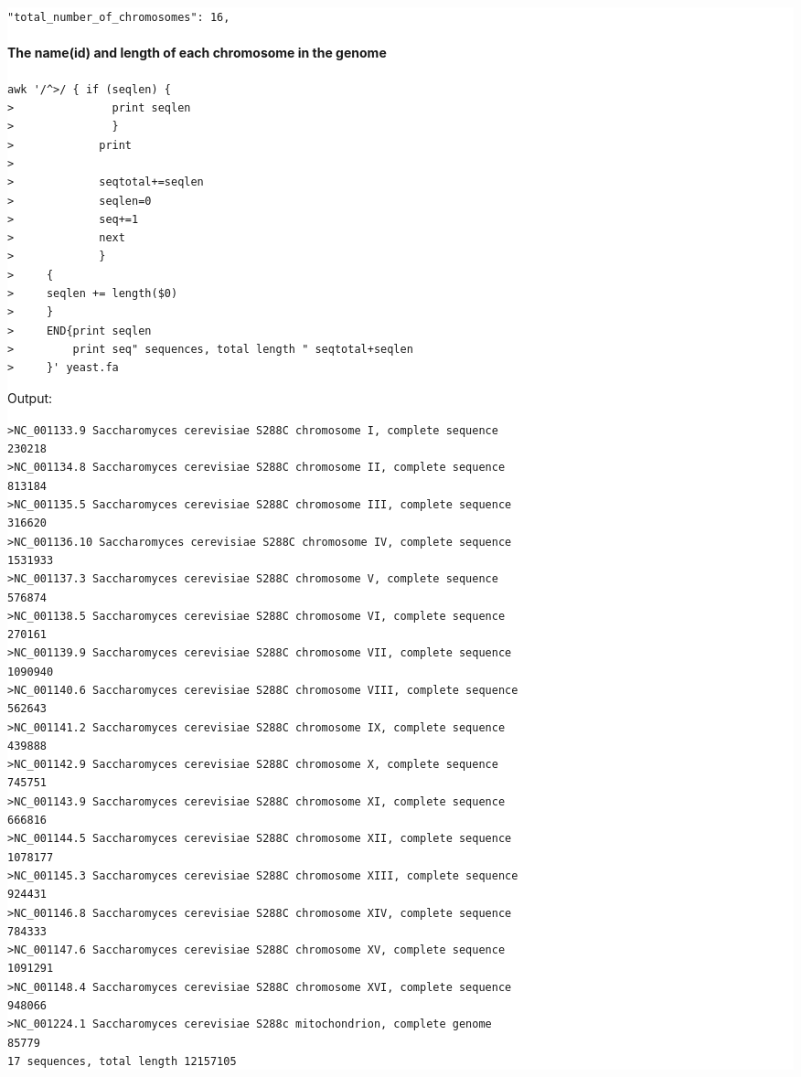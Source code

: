````
"total_number_of_chromosomes": 16,
````

#### The name(id) and length of each chromosome in the genome

````
awk '/^>/ { if (seqlen) {
>               print seqlen
>               }
>             print
> 
>             seqtotal+=seqlen
>             seqlen=0
>             seq+=1
>             next
>             }
>     {
>     seqlen += length($0)
>     }     
>     END{print seqlen
>         print seq" sequences, total length " seqtotal+seqlen
>     }' yeast.fa

````

Output: 

````
>NC_001133.9 Saccharomyces cerevisiae S288C chromosome I, complete sequence
230218
>NC_001134.8 Saccharomyces cerevisiae S288C chromosome II, complete sequence
813184
>NC_001135.5 Saccharomyces cerevisiae S288C chromosome III, complete sequence
316620
>NC_001136.10 Saccharomyces cerevisiae S288C chromosome IV, complete sequence
1531933
>NC_001137.3 Saccharomyces cerevisiae S288C chromosome V, complete sequence
576874
>NC_001138.5 Saccharomyces cerevisiae S288C chromosome VI, complete sequence
270161
>NC_001139.9 Saccharomyces cerevisiae S288C chromosome VII, complete sequence
1090940
>NC_001140.6 Saccharomyces cerevisiae S288C chromosome VIII, complete sequence
562643
>NC_001141.2 Saccharomyces cerevisiae S288C chromosome IX, complete sequence
439888
>NC_001142.9 Saccharomyces cerevisiae S288C chromosome X, complete sequence
745751
>NC_001143.9 Saccharomyces cerevisiae S288C chromosome XI, complete sequence
666816
>NC_001144.5 Saccharomyces cerevisiae S288C chromosome XII, complete sequence
1078177
>NC_001145.3 Saccharomyces cerevisiae S288C chromosome XIII, complete sequence
924431
>NC_001146.8 Saccharomyces cerevisiae S288C chromosome XIV, complete sequence
784333
>NC_001147.6 Saccharomyces cerevisiae S288C chromosome XV, complete sequence
1091291
>NC_001148.4 Saccharomyces cerevisiae S288C chromosome XVI, complete sequence
948066
>NC_001224.1 Saccharomyces cerevisiae S288c mitochondrion, complete genome
85779
17 sequences, total length 12157105
````

